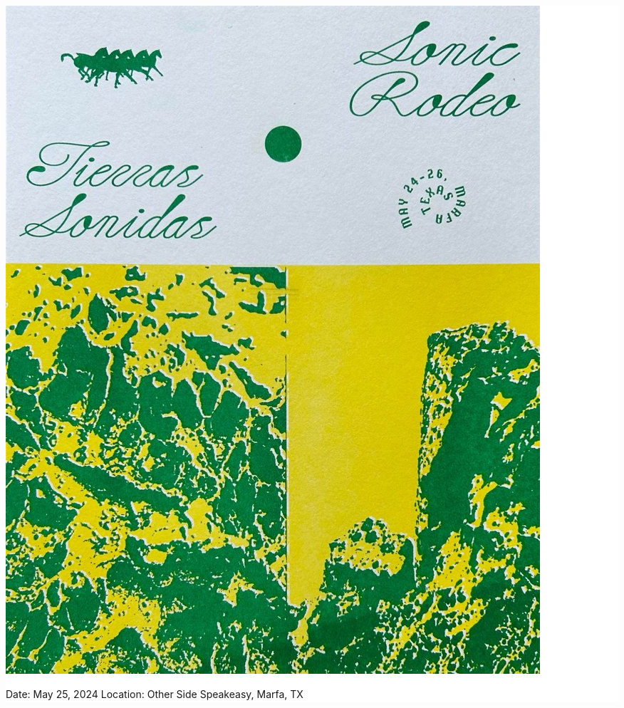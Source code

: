 [![Tierras Sonidas](eva-poster-cropped.jpg)](https://www.sonicrodeo.org/)


Date: May 25, 2024
Location: Other Side Speakeasy, Marfa, TX
